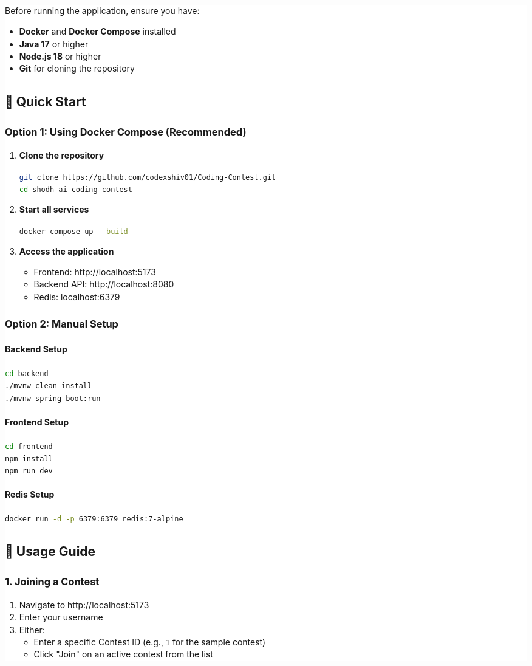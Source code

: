 Before running the application, ensure you have:

- **Docker** and **Docker Compose** installed
- **Java 17** or higher
- **Node.js 18** or higher
- **Git** for cloning the repository

## 🚀 Quick Start

### Option 1: Using Docker Compose (Recommended)

1. **Clone the repository**
   ```bash
   git clone https://github.com/codexshiv01/Coding-Contest.git
   cd shodh-ai-coding-contest
   ```

2. **Start all services**
   ```bash
   docker-compose up --build
   ```

3. **Access the application**
   - Frontend: http://localhost:5173
   - Backend API: http://localhost:8080
   - Redis: localhost:6379

### Option 2: Manual Setup

#### Backend Setup
```bash
cd backend
./mvnw clean install
./mvnw spring-boot:run
```

#### Frontend Setup
```bash
cd frontend
npm install
npm run dev
```

#### Redis Setup
```bash
docker run -d -p 6379:6379 redis:7-alpine
```

## 📖 Usage Guide

### 1. Joining a Contest

1. Navigate to http://localhost:5173
2. Enter your username
3. Either:
   - Enter a specific Contest ID (e.g., `1` for the sample contest)
   - Click "Join" on an active contest from the list
